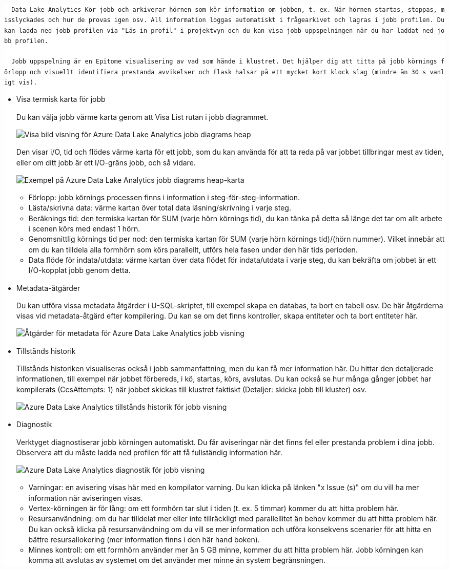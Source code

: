       Data Lake Analytics Kör jobb och arkiverar hörnen som kör information om jobben, t. ex. När hörnen startas, stoppas, misslyckades och hur de provas igen osv. All information loggas automatiskt i frågearkivet och lagras i jobb profilen. Du kan ladda ned jobb profilen via "Läs in profil" i projektvyn och du kan visa jobb uppspelningen när du har laddat ned jobb profilen.
    
      Jobb uppspelning är en Epitome visualisering av vad som hände i klustret. Det hjälper dig att titta på jobb körnings förlopp och visuellt identifiera prestanda avvikelser och Flask halsar på ett mycket kort klock slag (mindre än 30 s vanligt vis).
  * Visa termisk karta för jobb 
    
      Du kan välja jobb värme karta genom att Visa List rutan i jobb diagrammet. 
    
      ![Visa bild visning för Azure Data Lake Analytics jobb diagrams heap](./media/data-lake-analytics-data-lake-tools-view-jobs/data-lake-tools-job-graph-heat-map-display.png)
    
      Den visar i/O, tid och flödes värme karta för ett jobb, som du kan använda för att ta reda på var jobbet tillbringar mest av tiden, eller om ditt jobb är ett I/O-gräns jobb, och så vidare.
    
      ![Exempel på Azure Data Lake Analytics jobb diagrams heap-karta](./media/data-lake-analytics-data-lake-tools-view-jobs/data-lake-tools-job-graph-heat-map-example.png)
    
    * Förlopp: jobb körnings processen finns i information i steg-för-steg-information.
    * Lästa/skrivna data: värme kartan över total data läsning/skrivning i varje steg.
    * Beräknings tid: den termiska kartan för SUM (varje hörn körnings tid), du kan tänka på detta så länge det tar om allt arbete i scenen körs med endast 1 hörn.
    * Genomsnittlig körnings tid per nod: den termiska kartan för SUM (varje hörn körnings tid)/(hörn nummer). Vilket innebär att om du kan tilldela alla formhörn som körs parallellt, utförs hela fasen under den här tids perioden.
    * Data flöde för indata/utdata: värme kartan över data flödet för indata/utdata i varje steg, du kan bekräfta om jobbet är ett I/O-kopplat jobb genom detta.
* Metadata-åtgärder
  
    Du kan utföra vissa metadata åtgärder i U-SQL-skriptet, till exempel skapa en databas, ta bort en tabell osv. De här åtgärderna visas vid metadata-åtgärd efter kompilering. Du kan se om det finns kontroller, skapa entiteter och ta bort entiteter här.
  
    ![Åtgärder för metadata för Azure Data Lake Analytics jobb visning](./media/data-lake-analytics-data-lake-tools-view-jobs/data-lake-tools-job-view-metadata-operations.png)
* Tillstånds historik
  
    Tillstånds historiken visualiseras också i jobb sammanfattning, men du kan få mer information här. Du hittar den detaljerade informationen, till exempel när jobbet förbereds, i kö, startas, körs, avslutas. Du kan också se hur många gånger jobbet har kompilerats (CcsAttempts: 1) när jobbet skickas till klustret faktiskt (Detaljer: skicka jobb till kluster) osv.
  
    ![Azure Data Lake Analytics tillstånds historik för jobb visning](./media/data-lake-analytics-data-lake-tools-view-jobs/data-lake-tools-job-view-state-history.png)
* Diagnostik
  
    Verktyget diagnostiserar jobb körningen automatiskt. Du får aviseringar när det finns fel eller prestanda problem i dina jobb. Observera att du måste ladda ned profilen för att få fullständig information här. 
  
    ![Azure Data Lake Analytics diagnostik för jobb visning](./media/data-lake-analytics-data-lake-tools-view-jobs/data-lake-tools-job-view-diagnostics.png)
  
  * Varningar: en avisering visas här med en kompilator varning. Du kan klicka på länken "x Issue (s)" om du vill ha mer information när aviseringen visas.
  * Vertex-körningen är för lång: om ett formhörn tar slut i tiden (t. ex. 5 timmar) kommer du att hitta problem här.
  * Resursanvändning: om du har tilldelat mer eller inte tillräckligt med parallellitet än behov kommer du att hitta problem här. Du kan också klicka på resursanvändning om du vill se mer information och utföra konsekvens scenarier för att hitta en bättre resursallokering (mer information finns i den här hand boken).
  * Minnes kontroll: om ett formhörn använder mer än 5 GB minne, kommer du att hitta problem här. Jobb körningen kan komma att avslutas av systemet om det använder mer minne än system begränsningen.
